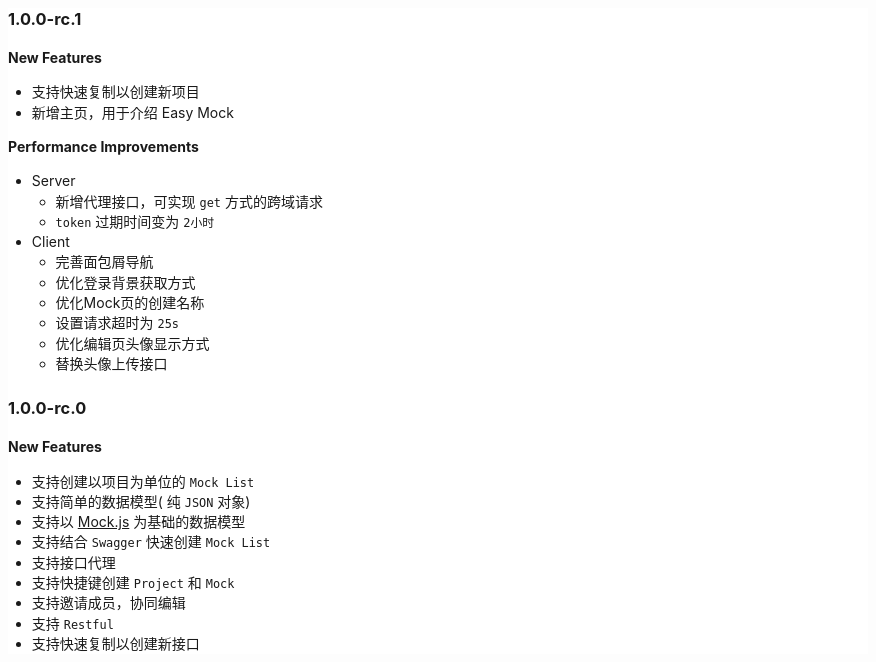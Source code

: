 ### 1.0.0-rc.1

**New Features**
- 支持快速复制以创建新项目
- 新增主页，用于介绍 Easy Mock

**Performance Improvements**
- Server
    - 新增代理接口，可实现 `get` 方式的跨域请求
    - `token` 过期时间变为 `2小时`
- Client
    - 完善面包屑导航
    - 优化登录背景获取方式
    - 优化Mock页的创建名称
    - 设置请求超时为 `25s`
    - 优化编辑页头像显示方式
    - 替换头像上传接口

### 1.0.0-rc.0

**New Features**
- 支持创建以项目为单位的 `Mock List`
- 支持简单的数据模型( 纯 `JSON` 对象)
- 支持以 [Mock.js](http://mockjs.com/) 为基础的数据模型
- 支持结合 `Swagger` 快速创建 `Mock List`
- 支持接口代理
- 支持快捷键创建 `Project` 和 `Mock`
- 支持邀请成员，协同编辑
- 支持 `Restful`
- 支持快速复制以创建新接口
